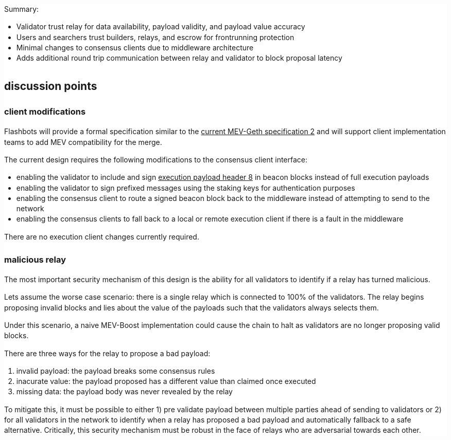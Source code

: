 Summary:

-   Validator trust relay for data availability, payload validity, and payload value accuracy
-   Users and searchers trust builders, relays, and escrow for frontrunning protection
-   Minimal changes to consensus clients due to middleware architecture
-   Adds additional round trip communication between relay and validator to block proposal latency

## [](https://ethresear.ch/t/mev-boost-merge-ready-flashbots-architecture/11177#discussion-points-4)discussion points

### [](https://ethresear.ch/t/mev-boost-merge-ready-flashbots-architecture/11177#client-modifications-5)client modifications

Flashbots will provide a formal specification similar to the [current MEV-Geth specification 2](https://docs.flashbots.net/flashbots-auction/miners/mev-geth-spec/v04) and will support client implementation teams to add MEV compatibility for the merge.

The current design requires the following modifications to the consensus client interface:

-   enabling the validator to include and sign [execution payload header 8](https://github.com/ethereum/consensus-specs/blob/a45ee9bf5b1fde766d69e551a6b1a21fe2531734/specs/merge/beacon-chain.md#executionpayloadheader) in beacon blocks instead of full execution payloads
-   enabling the validator to sign prefixed messages using the staking keys for authentication purposes
-   enabling the consensus client to route a signed beacon block back to the middleware instead of attempting to send to the network
-   enabling the consensus clients to fall back to a local or remote execution client if there is a fault in the middleware

There are no execution client changes currently required.

### [](https://ethresear.ch/t/mev-boost-merge-ready-flashbots-architecture/11177#malicious-relay-6)malicious relay

The most important security mechanism of this design is the ability for all validators to identify if a relay has turned malicious.

Lets assume the worse case scenario: there is a single relay which is connected to 100% of the validators. The relay begins proposing invalid blocks and lies about the value of the payloads such that the validators always selects them.

Under this scenario, a naive MEV-Boost implementation could cause the chain to halt as validators are no longer proposing valid blocks.

There are three ways for the relay to propose a bad payload:

1.  invalid payload: the payload breaks some consensus rules
2.  inacurate value: the payload proposed has a different value than claimed once executed
3.  missing data: the payload body was never revealed by the relay

To mitigate this, it must be possible to either 1) pre validate payload between multiple parties ahead of sending to validators or 2) for all validators in the network to identify when a relay has proposed a bad payload and automatically fallback to a safe alternative. Critically, this security mechanism must be robust in the face of relays who are adversarial towards each other.

